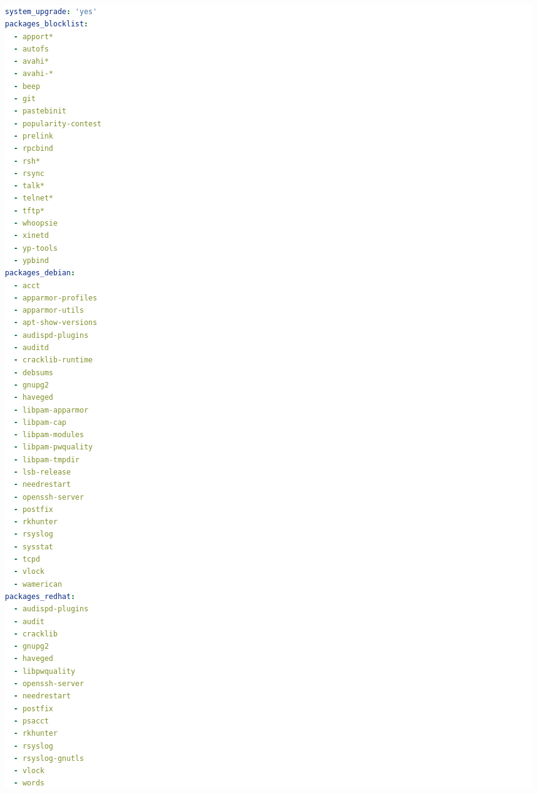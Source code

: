 ```yaml
system_upgrade: 'yes'
packages_blocklist:
  - apport*
  - autofs
  - avahi*
  - avahi-*
  - beep
  - git
  - pastebinit
  - popularity-contest
  - prelink
  - rpcbind
  - rsh*
  - rsync
  - talk*
  - telnet*
  - tftp*
  - whoopsie
  - xinetd
  - yp-tools
  - ypbind
packages_debian:
  - acct
  - apparmor-profiles
  - apparmor-utils
  - apt-show-versions
  - audispd-plugins
  - auditd
  - cracklib-runtime
  - debsums
  - gnupg2
  - haveged
  - libpam-apparmor
  - libpam-cap
  - libpam-modules
  - libpam-pwquality
  - libpam-tmpdir
  - lsb-release
  - needrestart
  - openssh-server
  - postfix
  - rkhunter
  - rsyslog
  - sysstat
  - tcpd
  - vlock
  - wamerican
packages_redhat:
  - audispd-plugins
  - audit
  - cracklib
  - gnupg2
  - haveged
  - libpwquality
  - openssh-server
  - needrestart
  - postfix
  - psacct
  - rkhunter
  - rsyslog
  - rsyslog-gnutls
  - vlock
  - words
```